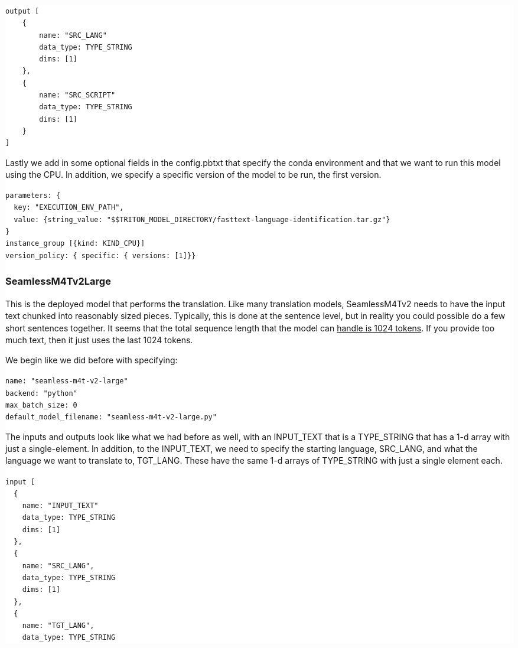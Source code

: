 ```
output [
    {
        name: "SRC_LANG"
        data_type: TYPE_STRING
        dims: [1]
    },
    {
        name: "SRC_SCRIPT"
        data_type: TYPE_STRING
        dims: [1]
    }
]
```

Lastly we add in some optional fields in the config.pbtxt that specify the conda
environment and that we want to run this model using the CPU. In addition, we specify
a specific version of the model to be run, the first version.

```
parameters: {
  key: "EXECUTION_ENV_PATH",
  value: {string_value: "$$TRITON_MODEL_DIRECTORY/fasttext-language-identification.tar.gz"}
}
instance_group [{kind: KIND_CPU}]
version_policy: { specific: { versions: [1]}}
```

### SeamlessM4Tv2Large
This is the deployed model that performs the translation. Like many translation models,
SeamlessM4Tv2 needs to have the input text chunked into reasonably sized pieces.
Typically, this is done at the sentence level, but in reality you could possible do a
few short sentences together. It seems that the total sequence length that the model
can [handle is 1024 tokens](https://github.com/facebookresearch/seamless_communication/blob/81aee56003022af2c0bc05203bfbd598de73d899/src/seamless_communication/inference/generator.py#L72).
If you provide too much text, then it just uses the last 1024 tokens.

We begin like we did before with specifying:

```
name: "seamless-m4t-v2-large"
backend: "python"
max_batch_size: 0
default_model_filename: "seamless-m4t-v2-large.py"
```

The inputs and outputs look like what we had before as well, with an INPUT_TEXT that is
a TYPE_STRING that has a 1-d array with just a single-element.  In addition, to the
INPUT_TEXT, we need to specify the starting language, SRC_LANG, and what the language
we want to translate to, TGT_LANG. These have the same 1-d arrays of TYPE_STRING with
just a single element each.

```
input [
  {
    name: "INPUT_TEXT"
    data_type: TYPE_STRING
    dims: [1]
  },
  {
    name: "SRC_LANG",
    data_type: TYPE_STRING
    dims: [1]
  },
  {
    name: "TGT_LANG",
    data_type: TYPE_STRING
```